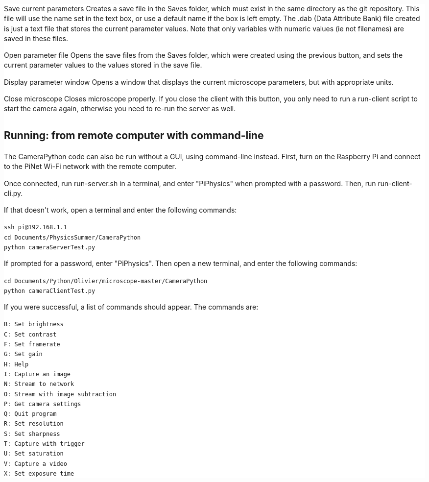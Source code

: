 Save current parameters
Creates a save file in the Saves folder, which must exist in the same directory as the git repository. This file will use the name set in the text box, or use a default name if the box is left empty. 
The .dab (Data Attribute Bank) file created is just a text file that stores the current parameter values. Note that only variables with numeric values (ie not filenames) are saved in these files.

Open parameter file
Opens the save files from the Saves folder, which were created using the previous button, and sets the current parameter values to the values stored in the save file.

Display parameter window
Opens a window that displays the current microscope parameters, but with appropriate units.

Close microscope
Closes microscope properly. If you close the client with this button, you only need to run a run-client script to start the camera again, otherwise you need to re-run the server as well.


## Running: from remote computer with command-line

The CameraPython code can also be run without a GUI, using command-line instead. First, turn on the Raspberry Pi and connect to the PiNet Wi-Fi network with the remote computer.

Once connected, run run-server.sh in a terminal, and enter "PiPhysics" when prompted with a password. Then, run run-client-cli.py.

If that doesn't work, open a terminal and enter the following commands: 

	ssh pi@192.168.1.1
	cd Documents/PhysicsSummer/CameraPython
	python cameraServerTest.py

If prompted for a password, enter "PiPhysics". Then open a new terminal, and enter the following commands:

	cd Documents/Python/Olivier/microscope-master/CameraPython
	python cameraClientTest.py


If you were successful, a list of commands should appear.
The commands are:

	B: Set brightness
	C: Set contrast
	F: Set framerate
	G: Set gain
	H: Help
	I: Capture an image
	N: Stream to network
	O: Stream with image subtraction
	P: Get camera settings
	Q: Quit program
	R: Set resolution
	S: Set sharpness
	T: Capture with trigger
	U: Set saturation
	V: Capture a video
	X: Set exposure time
